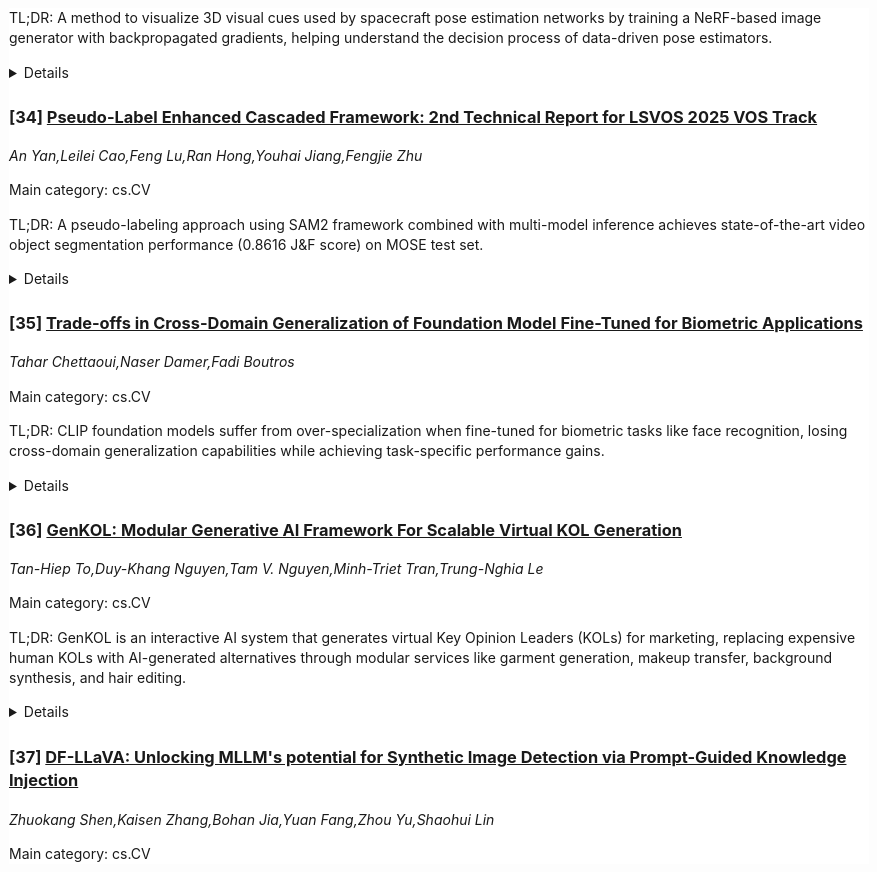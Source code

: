 TL;DR: A method to visualize 3D visual cues used by spacecraft pose estimation networks by training a NeRF-based image generator with backpropagated gradients, helping understand the decision process of data-driven pose estimators.


<details><summary>Details</summary></details>


### [34] [Pseudo-Label Enhanced Cascaded Framework: 2nd Technical Report for LSVOS 2025 VOS Track](https://arxiv.org/abs/2509.14901)
*An Yan,Leilei Cao,Feng Lu,Ran Hong,Youhai Jiang,Fengjie Zhu*

Main category: cs.CV

TL;DR: A pseudo-labeling approach using SAM2 framework combined with multi-model inference achieves state-of-the-art video object segmentation performance (0.8616 J&F score) on MOSE test set.


<details><summary>Details</summary></details>


### [35] [Trade-offs in Cross-Domain Generalization of Foundation Model Fine-Tuned for Biometric Applications](https://arxiv.org/abs/2509.14921)
*Tahar Chettaoui,Naser Damer,Fadi Boutros*

Main category: cs.CV

TL;DR: CLIP foundation models suffer from over-specialization when fine-tuned for biometric tasks like face recognition, losing cross-domain generalization capabilities while achieving task-specific performance gains.


<details><summary>Details</summary></details>


### [36] [GenKOL: Modular Generative AI Framework For Scalable Virtual KOL Generation](https://arxiv.org/abs/2509.14927)
*Tan-Hiep To,Duy-Khang Nguyen,Tam V. Nguyen,Minh-Triet Tran,Trung-Nghia Le*

Main category: cs.CV

TL;DR: GenKOL is an interactive AI system that generates virtual Key Opinion Leaders (KOLs) for marketing, replacing expensive human KOLs with AI-generated alternatives through modular services like garment generation, makeup transfer, background synthesis, and hair editing.


<details><summary>Details</summary></details>


### [37] [DF-LLaVA: Unlocking MLLM's potential for Synthetic Image Detection via Prompt-Guided Knowledge Injection](https://arxiv.org/abs/2509.14957)
*Zhuokang Shen,Kaisen Zhang,Bohan Jia,Yuan Fang,Zhou Yu,Shaohui Lin*

Main category: cs.CV
